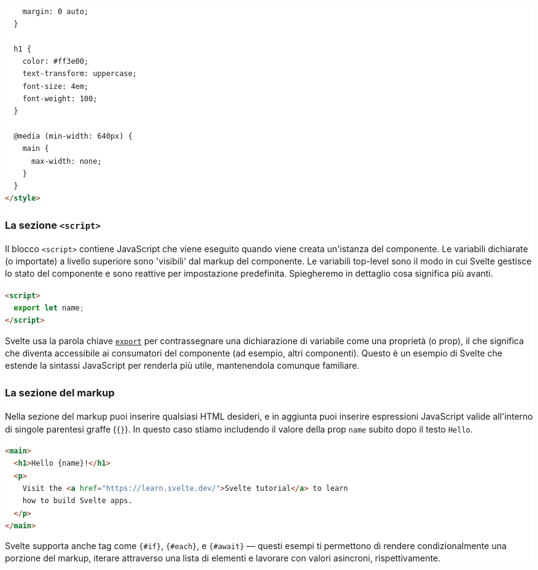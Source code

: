 ```html
    margin: 0 auto;
  }

  h1 {
    color: #ff3e00;
    text-transform: uppercase;
    font-size: 4em;
    font-weight: 100;
  }

  @media (min-width: 640px) {
    main {
      max-width: none;
    }
  }
</style>
```

### La sezione `<script>`

Il blocco `<script>` contiene JavaScript che viene eseguito quando viene creata un'istanza del componente. Le variabili dichiarate (o importate) a livello superiore sono 'visibili' dal markup del componente. Le variabili top-level sono il modo in cui Svelte gestisce lo stato del componente e sono reattive per impostazione predefinita. Spiegheremo in dettaglio cosa significa più avanti.

```html
<script>
  export let name;
</script>
```

Svelte usa la parola chiave [`export`](/it/docs/Web/JavaScript/Reference/Statements/export) per contrassegnare una dichiarazione di variabile come una proprietà (o prop), il che significa che diventa accessibile ai consumatori del componente (ad esempio, altri componenti). Questo è un esempio di Svelte che estende la sintassi JavaScript per renderla più utile, mantenendola comunque familiare.

### La sezione del markup

Nella sezione del markup puoi inserire qualsiasi HTML desideri, e in aggiunta puoi inserire espressioni JavaScript valide all'interno di singole parentesi graffe (`{}`). In questo caso stiamo includendo il valore della prop `name` subito dopo il testo `Hello`.

```html
<main>
  <h1>Hello {name}!</h1>
  <p>
    Visit the <a href="https://learn.svelte.dev/">Svelte tutorial</a> to learn
    how to build Svelte apps.
  </p>
</main>
```

Svelte supporta anche tag come `{#if}`, `{#each}`, e `{#await}` — questi esempi ti permettono di rendere condizionalmente una porzione del markup, iterare attraverso una lista di elementi e lavorare con valori asincroni, rispettivamente.
